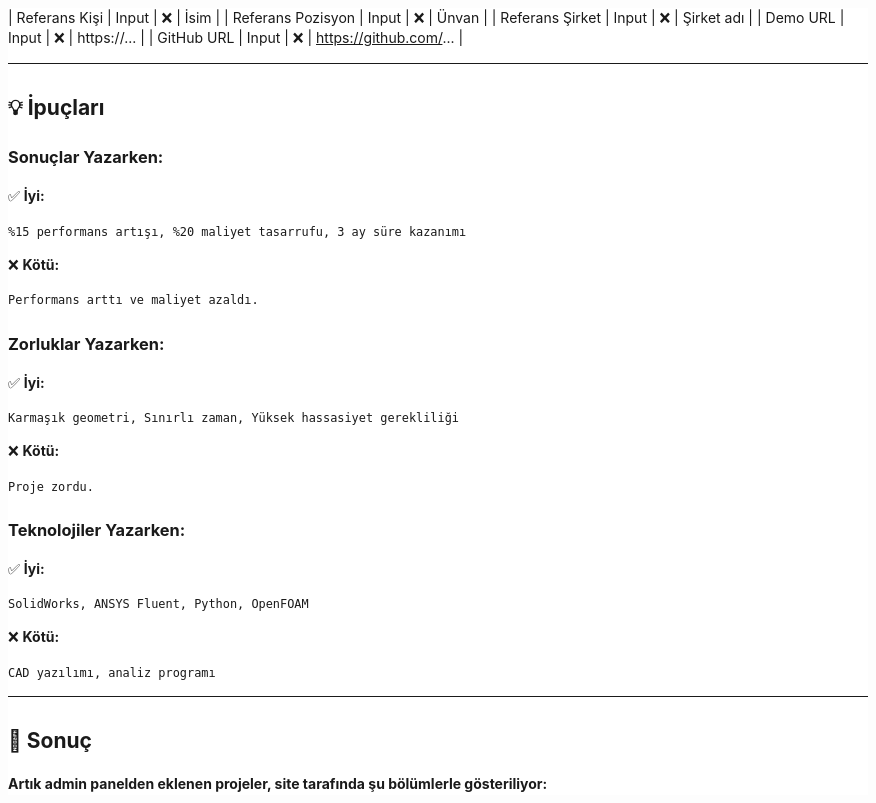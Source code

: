 | Referans Kişi | Input | ❌ | İsim |
| Referans Pozisyon | Input | ❌ | Ünvan |
| Referans Şirket | Input | ❌ | Şirket adı |
| Demo URL | Input | ❌ | https://... |
| GitHub URL | Input | ❌ | https://github.com/... |

---

## 💡 İpuçları

### Sonuçlar Yazarken:

✅ **İyi:**
```
%15 performans artışı, %20 maliyet tasarrufu, 3 ay süre kazanımı
```

❌ **Kötü:**
```
Performans arttı ve maliyet azaldı.
```

### Zorluklar Yazarken:

✅ **İyi:**
```
Karmaşık geometri, Sınırlı zaman, Yüksek hassasiyet gerekliliği
```

❌ **Kötü:**
```
Proje zordu.
```

### Teknolojiler Yazarken:

✅ **İyi:**
```
SolidWorks, ANSYS Fluent, Python, OpenFOAM
```

❌ **Kötü:**
```
CAD yazılımı, analiz programı
```

---

## 🎯 Sonuç

**Artık admin panelden eklenen projeler, site tarafında şu bölümlerle gösteriliyor:**
